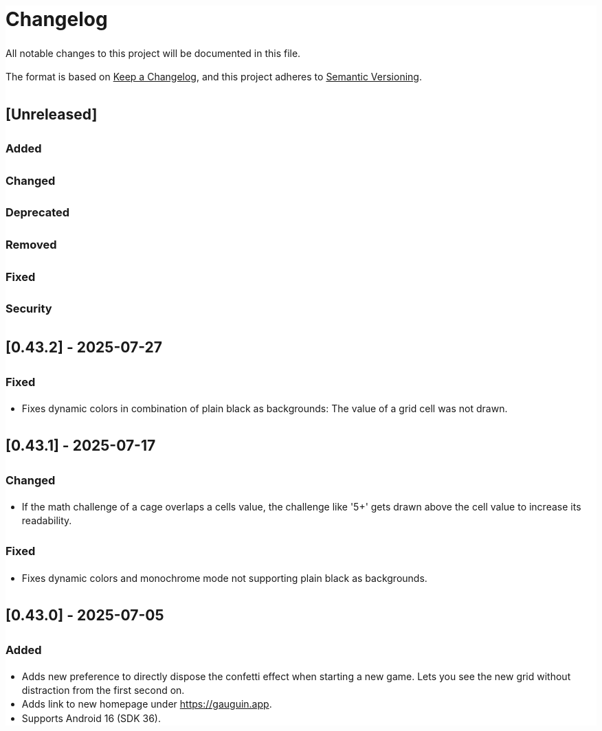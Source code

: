 # Changelog

All notable changes to this project will be documented in this file.

The format is based on [Keep a Changelog](https://keepachangelog.com/en/1.0.0/),
and this project adheres to [Semantic Versioning](https://semver.org/spec/v2.0.0.html).

## [Unreleased]

### Added

### Changed

### Deprecated

### Removed

### Fixed

### Security

## [0.43.2] - 2025-07-27

### Fixed

- Fixes dynamic colors in combination of plain black as backgrounds: The value of a grid cell was
  not drawn.

## [0.43.1] - 2025-07-17

### Changed

- If the math challenge of a cage overlaps a cells value, the challenge like '5+' gets drawn
  above the cell value to increase its readability.

### Fixed

- Fixes dynamic colors and monochrome mode not supporting plain black as backgrounds.

## [0.43.0] - 2025-07-05

### Added

- Adds new preference to directly dispose the confetti effect when starting a new game. Lets you see
  the new grid without distraction from the first second on.
- Adds link to new homepage under https://gauguin.app.
- Supports Android 16 (SDK 36).
